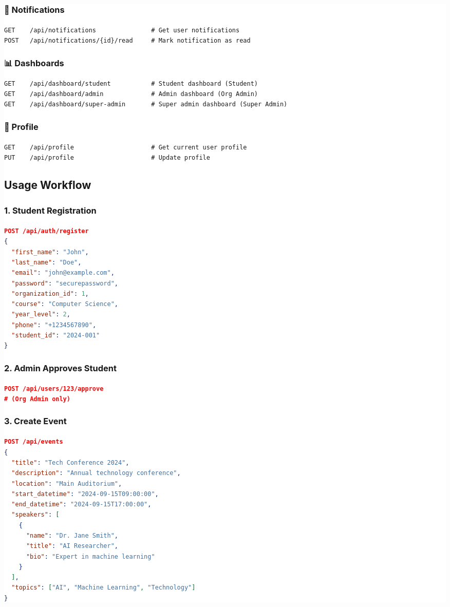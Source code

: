 ### 🔔 Notifications
```
GET    /api/notifications               # Get user notifications
POST   /api/notifications/{id}/read     # Mark notification as read
```

### 📊 Dashboards
```
GET    /api/dashboard/student           # Student dashboard (Student)
GET    /api/dashboard/admin             # Admin dashboard (Org Admin)
GET    /api/dashboard/super-admin       # Super admin dashboard (Super Admin)
```

### 👤 Profile
```
GET    /api/profile                     # Get current user profile
PUT    /api/profile                     # Update profile
```

## Usage Workflow

### 1. Student Registration
```json
POST /api/auth/register
{
  "first_name": "John",
  "last_name": "Doe",
  "email": "john@example.com",
  "password": "securepassword",
  "organization_id": 1,
  "course": "Computer Science",
  "year_level": 2,
  "phone": "+1234567890",
  "student_id": "2024-001"
}
```

### 2. Admin Approves Student
```json
POST /api/users/123/approve
# (Org Admin only)
```

### 3. Create Event
```json
POST /api/events
{
  "title": "Tech Conference 2024",
  "description": "Annual technology conference",
  "location": "Main Auditorium",
  "start_datetime": "2024-09-15T09:00:00",
  "end_datetime": "2024-09-15T17:00:00",
  "speakers": [
    {
      "name": "Dr. Jane Smith",
      "title": "AI Researcher",
      "bio": "Expert in machine learning"
    }
  ],
  "topics": ["AI", "Machine Learning", "Technology"]
}
```
